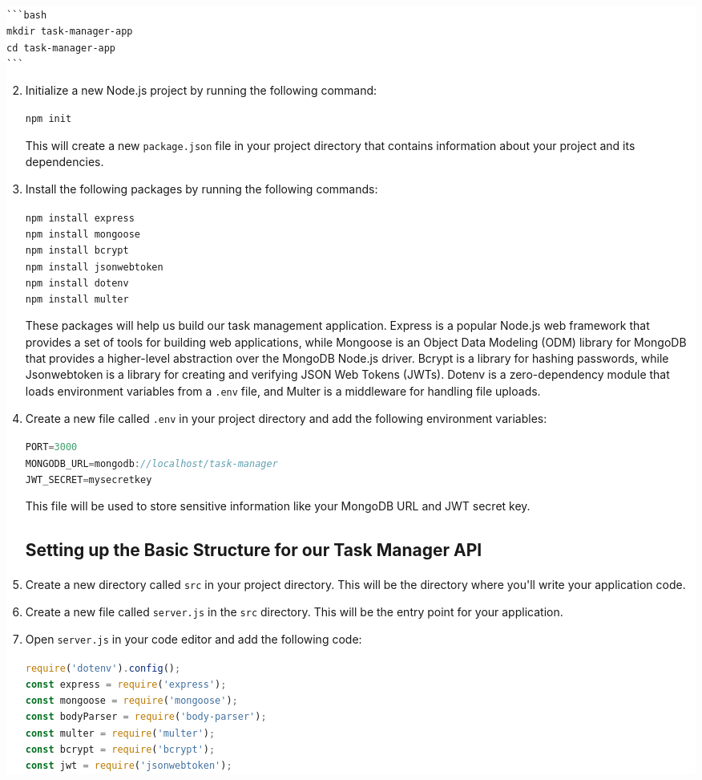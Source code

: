     ```bash
    mkdir task-manager-app
    cd task-manager-app
    ```
    
2. Initialize a new Node.js project by running the following command:
    
    ```bash
    npm init
    ```
    
    This will create a new `package.json` file in your project directory that contains information about your project and its dependencies.
    
3. Install the following packages by running the following commands:
    
    ```bash
    npm install express
    npm install mongoose
    npm install bcrypt
    npm install jsonwebtoken
    npm install dotenv
    npm install multer
    ```
    
    These packages will help us build our task management application. Express is a popular Node.js web framework that provides a set of tools for building web applications, while Mongoose is an Object Data Modeling (ODM) library for MongoDB that provides a higher-level abstraction over the MongoDB Node.js driver. Bcrypt is a library for hashing passwords, while Jsonwebtoken is a library for creating and verifying JSON Web Tokens (JWTs). Dotenv is a zero-dependency module that loads environment variables from a `.env` file, and Multer is a middleware for handling file uploads.
    
4. Create a new file called `.env` in your project directory and add the following environment variables:
    
    ```javascript
    PORT=3000
    MONGODB_URL=mongodb://localhost/task-manager
    JWT_SECRET=mysecretkey
    ```
    
    This file will be used to store sensitive information like your MongoDB URL and JWT secret key.
    
    ## Setting up the Basic Structure for our Task Manager API
    
5. Create a new directory called `src` in your project directory. This will be the directory where you'll write your application code.
    
6. Create a new file called `server.js` in the `src` directory. This will be the entry point for your application.
    
7. Open `server.js` in your code editor and add the following code:
    
    ```javascript
    require('dotenv').config();
    const express = require('express');
    const mongoose = require('mongoose');
    const bodyParser = require('body-parser');
    const multer = require('multer');
    const bcrypt = require('bcrypt');
    const jwt = require('jsonwebtoken');
    